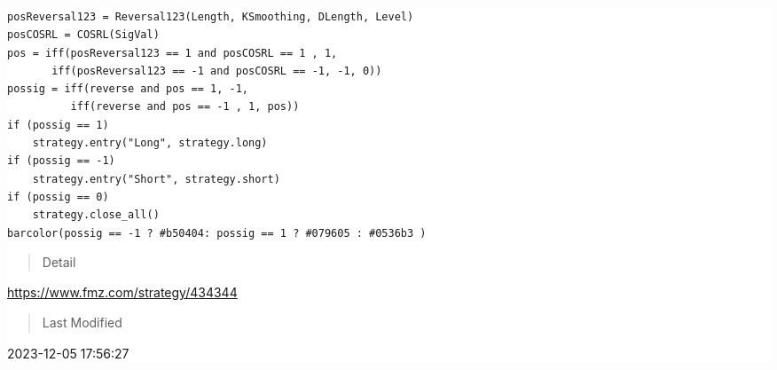 ``` pinescript
posReversal123 = Reversal123(Length, KSmoothing, DLength, Level)
posCOSRL = COSRL(SigVal)
pos = iff(posReversal123 == 1 and posCOSRL == 1 , 1,
	   iff(posReversal123 == -1 and posCOSRL == -1, -1, 0)) 
possig = iff(reverse and pos == 1, -1,
          iff(reverse and pos == -1 , 1, pos))	   
if (possig == 1) 
    strategy.entry("Long", strategy.long)
if (possig == -1)
    strategy.entry("Short", strategy.short)	 
if (possig == 0) 
    strategy.close_all()
barcolor(possig == -1 ? #b50404: possig == 1 ? #079605 : #0536b3 )
```

> Detail

https://www.fmz.com/strategy/434344

> Last Modified

2023-12-05 17:56:27
